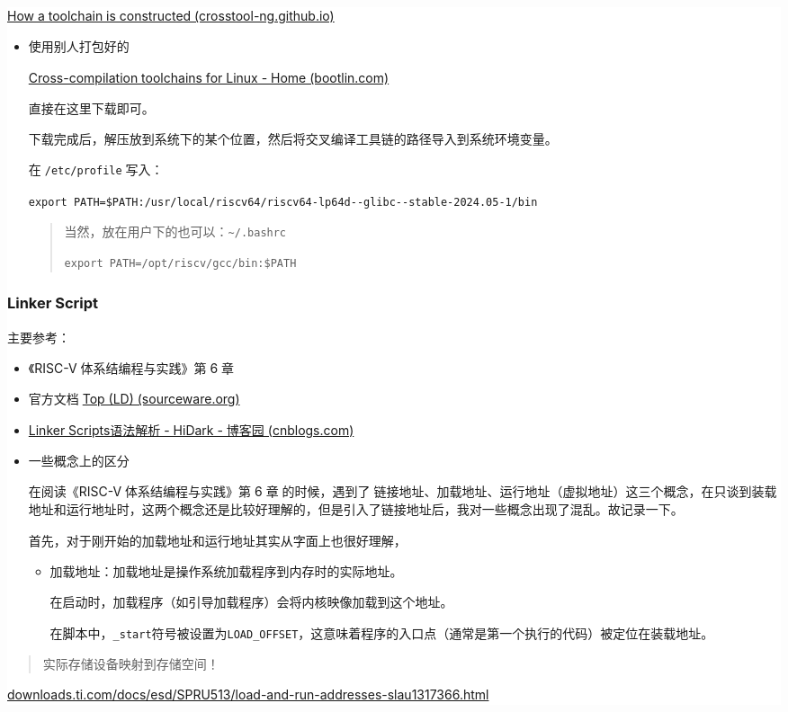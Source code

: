 [How a toolchain is constructed (crosstool-ng.github.io)](https://crosstool-ng.github.io/docs/toolchain-construction/)





- 使用别人打包好的

    [Cross-compilation toolchains for Linux - Home (bootlin.com)](https://toolchains.bootlin.com/)

    直接在这里下载即可。

    下载完成后，解压放到系统下的某个位置，然后将交叉编译工具链的路径导入到系统环境变量。

    在 `/etc/profile` 写入：

    `export PATH=$PATH:/usr/local/riscv64/riscv64-lp64d--glibc--stable-2024.05-1/bin`

    > 当然，放在用户下的也可以：`~/.bashrc`
    >
    > `export PATH=/opt/riscv/gcc/bin:$PATH`









### Linker Script

主要参考：

- 《RISC-V 体系结编程与实践》第 6 章
- 官方文档 [Top (LD) (sourceware.org)](https://sourceware.org/binutils/docs/ld/index.html)
- [Linker Scripts语法解析 - HiDark - 博客园 (cnblogs.com)](https://www.cnblogs.com/HiDark/p/18166817)







- 一些概念上的区分

    在阅读《RISC-V 体系结编程与实践》第 6 章 的时候，遇到了 链接地址、加载地址、运行地址（虚拟地址）这三个概念，在只谈到装载地址和运行地址时，这两个概念还是比较好理解的，但是引入了链接地址后，我对一些概念出现了混乱。故记录一下。

    首先，对于刚开始的加载地址和运行地址其实从字面上也很好理解，

    - 加载地址：加载地址是操作系统加载程序到内存时的实际地址。

        在启动时，加载程序（如引导加载程序）会将内核映像加载到这个地址。

        在脚本中，`_start`符号被设置为`LOAD_OFFSET`，这意味着程序的入口点（通常是第一个执行的代码）被定位在装载地址。





> 实际存储设备映射到存储空间！



[downloads.ti.com/docs/esd/SPRU513/load-and-run-addresses-slau1317366.html](https://downloads.ti.com/docs/esd/SPRU513/load-and-run-addresses-slau1317366.html)

